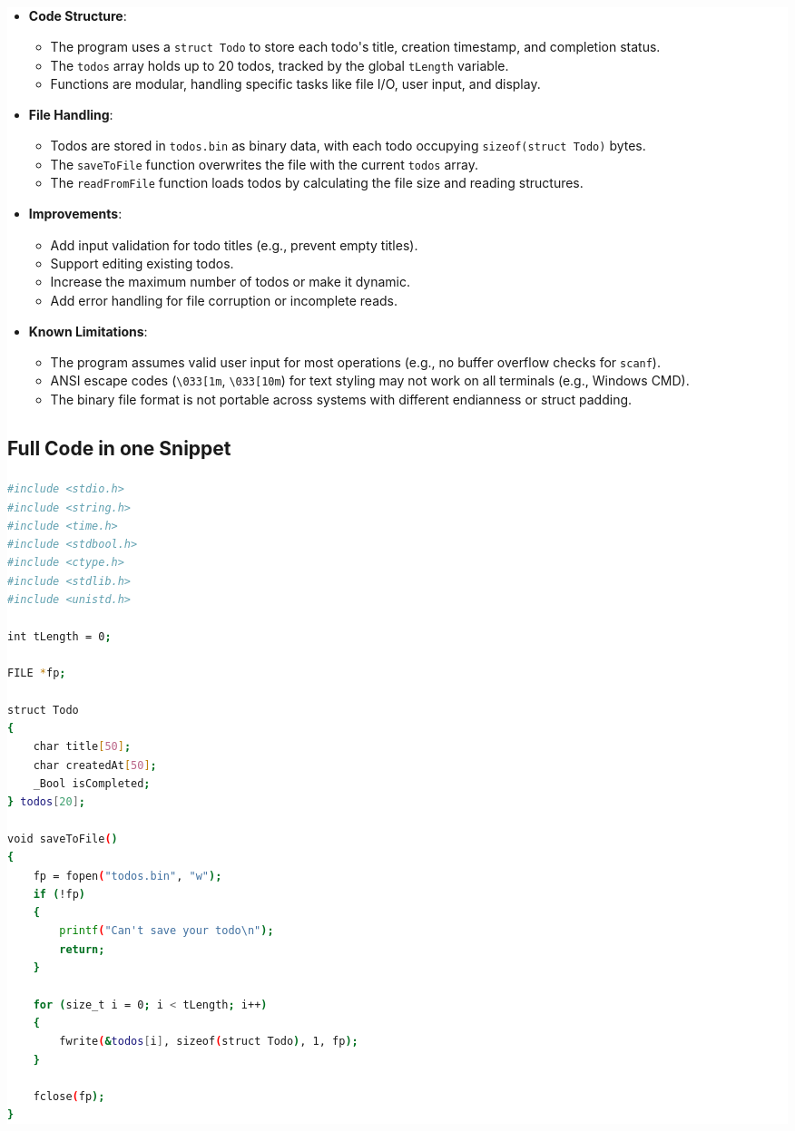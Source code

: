 - **Code Structure**:
  - The program uses a `struct Todo` to store each todo's title, creation timestamp, and completion status.
  - The `todos` array holds up to 20 todos, tracked by the global `tLength` variable.
  - Functions are modular, handling specific tasks like file I/O, user input, and display.

- **File Handling**:
  - Todos are stored in `todos.bin` as binary data, with each todo occupying `sizeof(struct Todo)` bytes.
  - The `saveToFile` function overwrites the file with the current `todos` array.
  - The `readFromFile` function loads todos by calculating the file size and reading structures.

- **Improvements**:
  - Add input validation for todo titles (e.g., prevent empty titles).
  - Support editing existing todos.
  - Increase the maximum number of todos or make it dynamic.
  - Add error handling for file corruption or incomplete reads.

- **Known Limitations**:
  - The program assumes valid user input for most operations (e.g., no buffer overflow checks for `scanf`).
  - ANSI escape codes (`\033[1m`, `\033[10m`) for text styling may not work on all terminals (e.g., Windows CMD).
  - The binary file format is not portable across systems with different endianness or struct padding.


## Full Code in one Snippet
```bash
#include <stdio.h>
#include <string.h>
#include <time.h>
#include <stdbool.h>
#include <ctype.h>
#include <stdlib.h>
#include <unistd.h>

int tLength = 0;

FILE *fp;

struct Todo
{
    char title[50];
    char createdAt[50];
    _Bool isCompleted;
} todos[20];

void saveToFile()
{
    fp = fopen("todos.bin", "w");
    if (!fp)
    {
        printf("Can't save your todo\n");
        return;
    }
    
    for (size_t i = 0; i < tLength; i++)
    {
        fwrite(&todos[i], sizeof(struct Todo), 1, fp);
    }
    
    fclose(fp);
}

```
